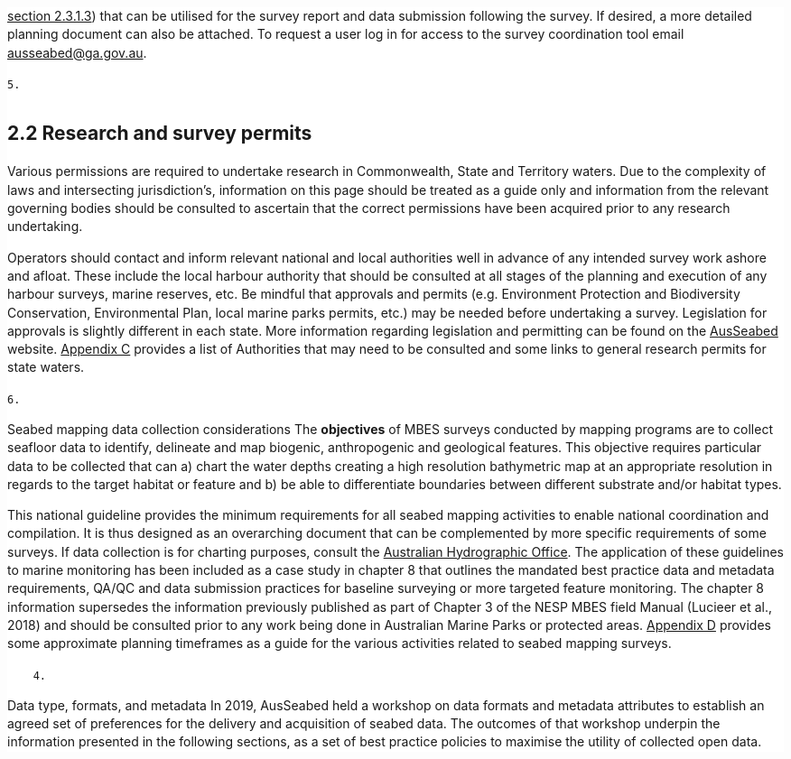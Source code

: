 [section 2.3.1.3](#heading=h.147n2zr)) that can be utilised for the survey report and data submission following the survey. If desired, a more detailed planning document can also be attached. To request a user log in for access to the survey coordination tool email [ausseabed@ga.gov.au](mailto:ausseabed@ga.gov.au?subject=Request%20for%20profile%20to%20use%20AusSeabed%20Coordination%20Tool).



    5. 


## 2.2 Research and survey permits

Various permissions are required to undertake research in Commonwealth, State and Territory waters. Due to the complexity of laws and intersecting jurisdiction’s, information on this page should be treated as a guide only and information from the relevant governing bodies should be consulted to ascertain that the correct permissions have been acquired prior to any research undertaking. 

Operators should contact and inform relevant national and local authorities well in advance of any intended survey work ashore and afloat. These include the local harbour authority that should be consulted at all stages of the planning and execution of any harbour surveys, marine reserves, etc. Be mindful that approvals and permits (e.g. Environment Protection and Biodiversity Conservation, Environmental Plan, local marine parks permits, etc.) may be needed before undertaking a survey. Legislation for approvals is slightly different in each state. More information regarding legislation and permitting can be found on the [AusSeabed](https://ausseabed.gov.au/resources/permit) website. [Appendix C](#bookmark=id.2uxtw84) provides a list of Authorities that may need to be consulted and some links to general research permits for state waters.



    6. 
Seabed mapping data collection considerations 
The **objectives** of MBES surveys conducted by mapping programs are to collect seafloor data to identify, delineate and map biogenic, anthropogenic and geological features. This objective requires particular data to be collected that can a) chart the water depths creating a high resolution bathymetric map at an appropriate resolution in regards to the target habitat or feature and b) be able to differentiate boundaries between different substrate and/or habitat types.

This national guideline provides the minimum requirements for all seabed mapping activities to enable national coordination and compilation. It is thus designed as an overarching document that can be complemented by more specific requirements of some surveys. If data collection is for charting purposes, consult the [Australian Hydrographic Office](mailto:hydro.plans@defence.gov.au). The application of these guidelines to marine monitoring has been included as a case study in chapter 8 that outlines the mandated best practice data and metadata requirements, QA/QC and data submission practices for baseline surveying or more targeted feature monitoring. The chapter 8 information supersedes the information previously published as part of Chapter 3 of the NESP MBES field Manual (Lucieer et al., 2018) and should be consulted prior to any work being done in Australian Marine Parks or protected areas. [Appendix D](#bookmark=id.3u2rp3q) provides some approximate planning timeframes as a guide for the various activities related to seabed mapping surveys.



        4. 
Data type, formats, and metadata
In 2019, AusSeabed held a workshop on data formats and metadata attributes to establish an agreed set of preferences for the delivery and acquisition of seabed data. The outcomes of that workshop underpin the information presented in the following sections, as a set of best practice policies to maximise the utility of collected open data. 
